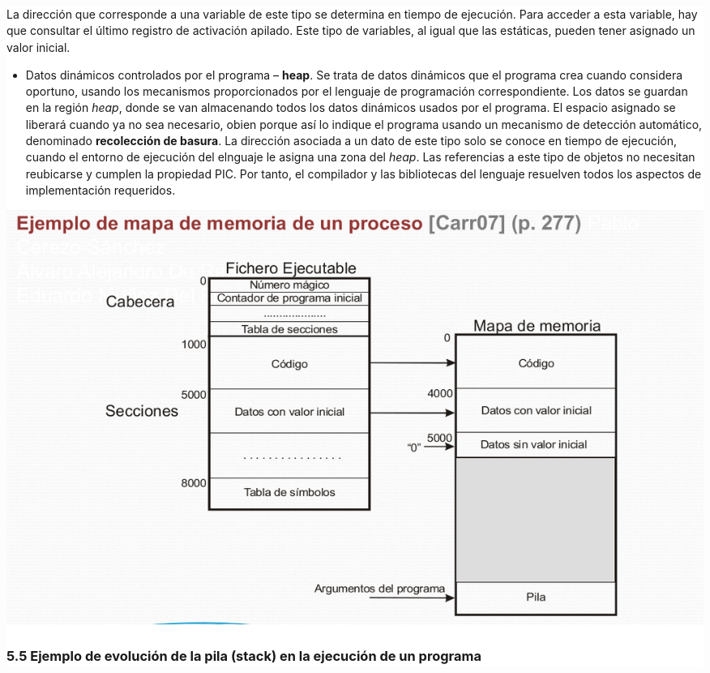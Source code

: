 La dirección que corresponde a una variable de este tipo se determina en tiempo de ejecución. Para acceder a esta variable, hay que consultar el último registro de activación apilado. Este tipo de variables, al igual que las estáticas, pueden tener asignado un valor inicial.
- Datos dinámicos controlados por el programa – **heap**. Se trata de datos dinámicos que el programa crea cuando considera oportuno, usando los mecanismos proporcionados por el lenguaje de programación correspondiente. Los datos se guardan en la región *heap*, donde se van almacenando todos los datos dinámicos usados por el programa. El espacio asignado se liberará cuando ya no sea necesario, obien porque así lo indique el programa usando un mecanismo de detección automático, denominado **recolección de basura**.
La dirección asociada a un dato de este tipo solo se conoce en tiempo de ejecución, cuando el entorno de ejecución del elnguaje le asigna una zona del *heap*. Las referencias a este tipo de objetos no necesitan reubicarse y cumplen la propiedad PIC. Por tanto, el compilador y las bibliotecas del lenguaje resuelven todos los aspectos de implementación requeridos.


<img src="media/tema2/mapa_de_memoria.png">


### 5.5 Ejemplo de evolución de la pila (stack) en la ejecución de un programa